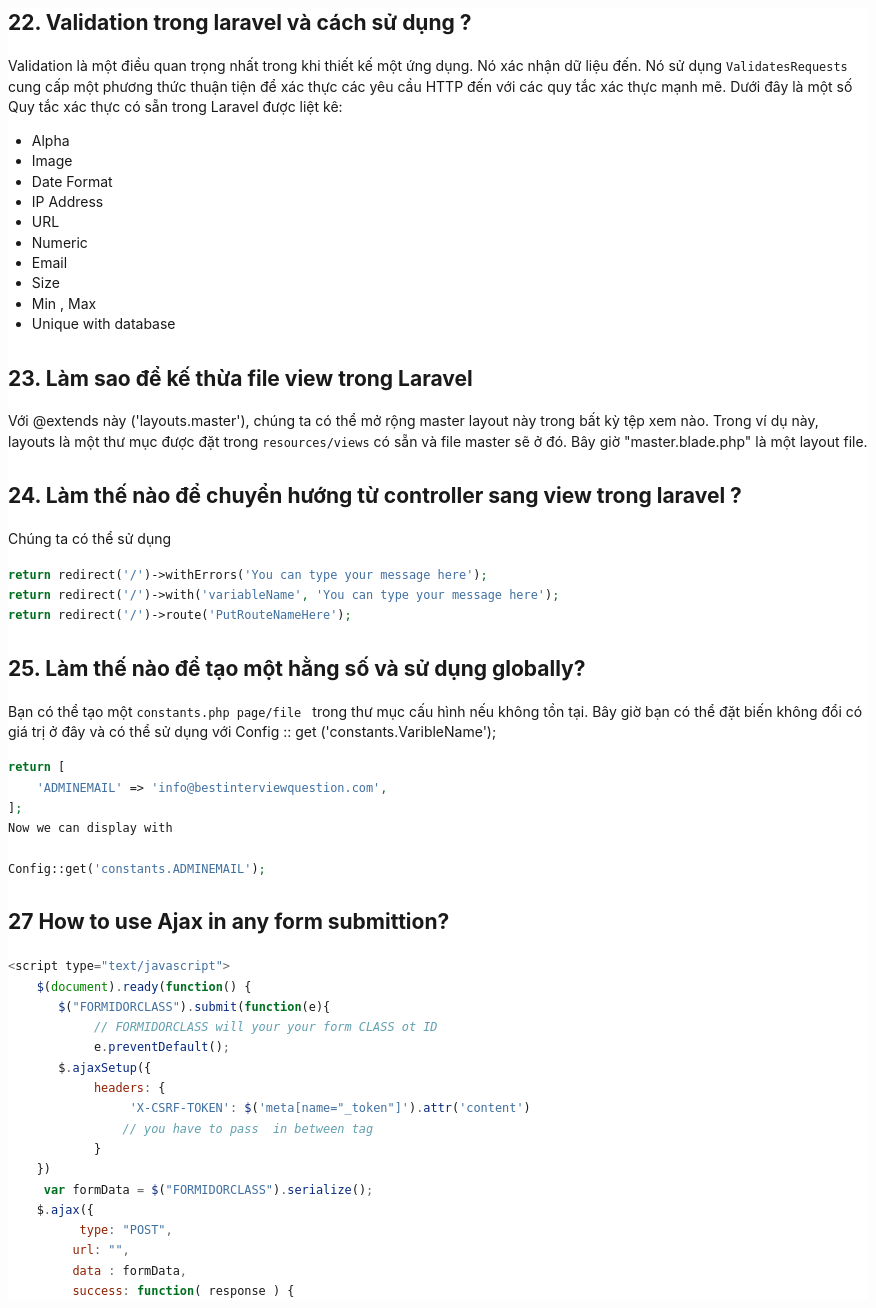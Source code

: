## 22. Validation trong laravel và cách sử dụng ?

Validation là một điều quan trọng nhất trong khi thiết kế một ứng dụng. Nó xác nhận dữ liệu đến. Nó sử dụng  `ValidatesRequests` cung cấp một phương thức thuận tiện để xác thực các yêu cầu HTTP đến với các quy tắc xác thực mạnh mẽ.
Dưới đây là một số Quy tắc xác thực có sẵn trong Laravel được liệt kê:
* Alpha
* Image
* Date Format
* IP Address
* URL
* Numeric
* Email
* Size
* Min , Max
* Unique with database
## 23. Làm sao để kế thừa file view trong Laravel
Với @extends này ('layouts.master'), chúng ta có thể mở rộng master layout này trong bất kỳ tệp xem nào. Trong ví dụ này, layouts là một thư mục được đặt trong `resources/views` có sẵn và file master sẽ ở đó. Bây giờ "master.blade.php" là một layout file.

## 24. Làm thế nào để chuyển hướng từ controller sang view trong laravel ?
Chúng ta có thể sử dụng 
```php
return redirect('/')->withErrors('You can type your message here');
return redirect('/')->with('variableName', 'You can type your message here');
return redirect('/')->route('PutRouteNameHere');
```
## 25. Làm thế nào để tạo một hằng số và sử dụng globally?
Bạn có thể tạo một `constants.php page/file ` trong thư mục cấu hình nếu không tồn tại. Bây giờ bạn có thể đặt biến không đổi có giá trị ở đây và có thể sử dụng với Config :: get ('constants.VaribleName');
```php
return [
    'ADMINEMAIL' => 'info@bestinterviewquestion.com',
];
Now we can display with 

Config::get('constants.ADMINEMAIL');
```
## 27 How to use Ajax in any form submittion?
```javascript
<script type="text/javascript">
    $(document).ready(function() {
       $("FORMIDORCLASS").submit(function(e){
            // FORMIDORCLASS will your your form CLASS ot ID
            e.preventDefault();
       $.ajaxSetup({
            headers: {
                 'X-CSRF-TOKEN': $('meta[name="_token"]').attr('content')
                // you have to pass  in between tag
            }
    })
     var formData = $("FORMIDORCLASS").serialize();
    $.ajax({
          type: "POST",
         url: "",
         data : formData,
         success: function( response ) {
```